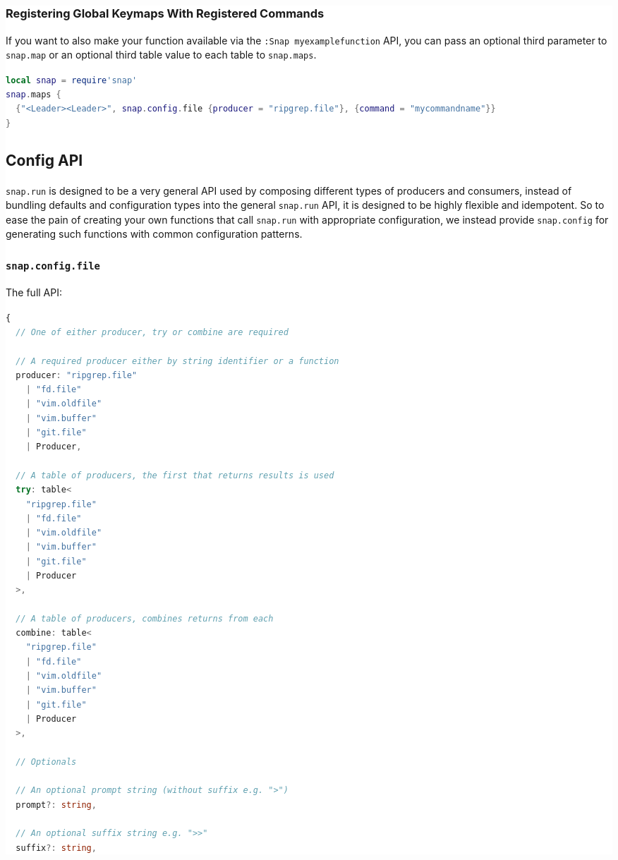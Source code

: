 ### Registering Global Keymaps With Registered Commands

If you want to also make your function available via the `:Snap myexamplefunction` API, you can pass an optional third parameter to `snap.map` or an optional third table value to each table to `snap.maps`.

```lua
local snap = require'snap'
snap.maps {
  {"<Leader><Leader>", snap.config.file {producer = "ripgrep.file"}, {command = "mycommandname"}}
}
```

## Config API

`snap.run` is designed to be a very general API used by composing different types of producers and consumers, instead of bundling defaults and configuration types into the general `snap.run` API, it is designed to be highly flexible and idempotent. So to ease the pain of creating your own functions that call `snap.run` with appropriate configuration, we instead provide `snap.config` for generating such functions with common configuration patterns.

### `snap.config.file`

The full API:

```typescript
{
  // One of either producer, try or combine are required

  // A required producer either by string identifier or a function
  producer: "ripgrep.file"
    | "fd.file"
    | "vim.oldfile"
    | "vim.buffer"
    | "git.file"
    | Producer,

  // A table of producers, the first that returns results is used
  try: table<
    "ripgrep.file"
    | "fd.file"
    | "vim.oldfile"
    | "vim.buffer"
    | "git.file"
    | Producer
  >,

  // A table of producers, combines returns from each
  combine: table<
    "ripgrep.file"
    | "fd.file"
    | "vim.oldfile"
    | "vim.buffer"
    | "git.file"
    | Producer
  >,

  // Optionals

  // An optional prompt string (without suffix e.g. ">")
  prompt?: string,

  // An optional suffix string e.g. ">>"
  suffix?: string,

```